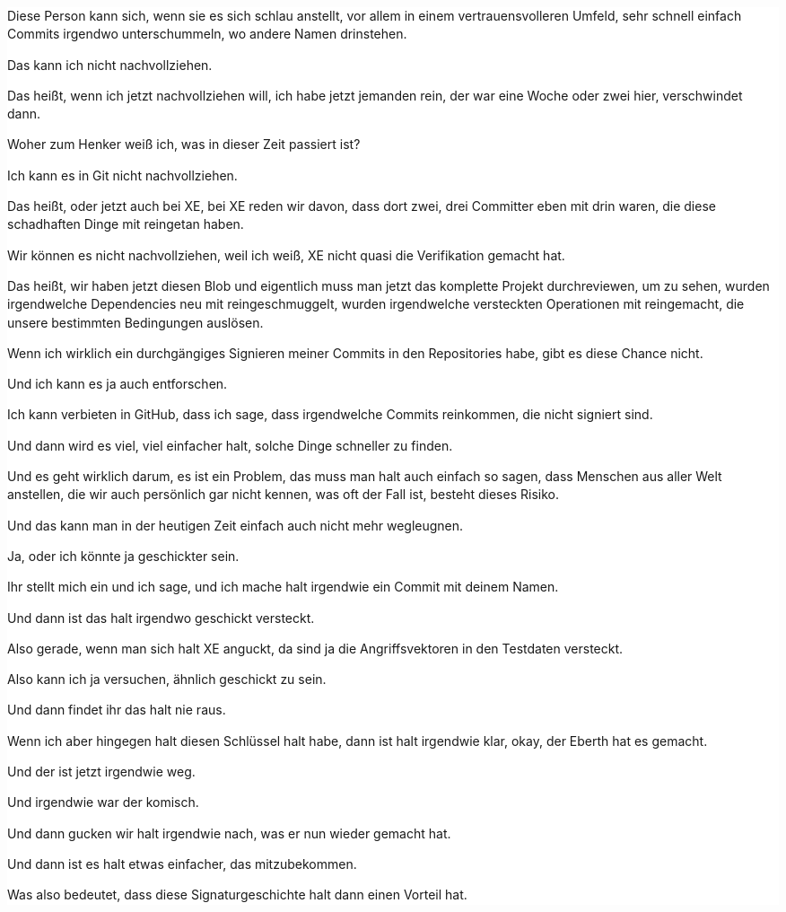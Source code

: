 Diese Person kann sich, wenn sie es sich schlau anstellt, vor allem in einem vertrauensvolleren Umfeld, sehr schnell einfach Commits irgendwo unterschummeln, wo andere Namen drinstehen.

Das kann ich nicht nachvollziehen.

Das heißt, wenn ich jetzt nachvollziehen will, ich habe jetzt jemanden rein, der war eine Woche oder zwei hier, verschwindet dann.

Woher zum Henker weiß ich, was in dieser Zeit passiert ist?

Ich kann es in Git nicht nachvollziehen.

Das heißt, oder jetzt auch bei XE, bei XE reden wir davon, dass dort zwei, drei Committer eben mit drin waren, die diese schadhaften Dinge mit reingetan haben.

Wir können es nicht nachvollziehen, weil ich weiß, XE nicht quasi die Verifikation gemacht hat.

Das heißt, wir haben jetzt diesen Blob und eigentlich muss man jetzt das komplette Projekt durchreviewen, um zu sehen, wurden irgendwelche Dependencies neu mit reingeschmuggelt, wurden irgendwelche versteckten Operationen mit reingemacht, die unsere bestimmten Bedingungen auslösen.

Wenn ich wirklich ein durchgängiges Signieren meiner Commits in den Repositories habe, gibt es diese Chance nicht.

Und ich kann es ja auch entforschen.

Ich kann verbieten in GitHub, dass ich sage, dass irgendwelche Commits reinkommen, die nicht signiert sind.

Und dann wird es viel, viel einfacher halt, solche Dinge schneller zu finden.

Und es geht wirklich darum, es ist ein Problem, das muss man halt auch einfach so sagen, dass Menschen aus aller Welt anstellen, die wir auch persönlich gar nicht kennen, was oft der Fall ist, besteht dieses Risiko.

Und das kann man in der heutigen Zeit einfach auch nicht mehr wegleugnen.

Ja, oder ich könnte ja geschickter sein.

Ihr stellt mich ein und ich sage, und ich mache halt irgendwie ein Commit mit deinem Namen.

Und dann ist das halt irgendwo geschickt versteckt.

Also gerade, wenn man sich halt XE anguckt, da sind ja die Angriffsvektoren in den Testdaten versteckt.

Also kann ich ja versuchen, ähnlich geschickt zu sein.

Und dann findet ihr das halt nie raus.

Wenn ich aber hingegen halt diesen Schlüssel halt habe, dann ist halt irgendwie klar, okay, der Eberth hat es gemacht.

Und der ist jetzt irgendwie weg.

Und irgendwie war der komisch.

Und dann gucken wir halt irgendwie nach, was er nun wieder gemacht hat.

Und dann ist es halt etwas einfacher, das mitzubekommen.

Was also bedeutet, dass diese Signaturgeschichte halt dann einen Vorteil hat.
